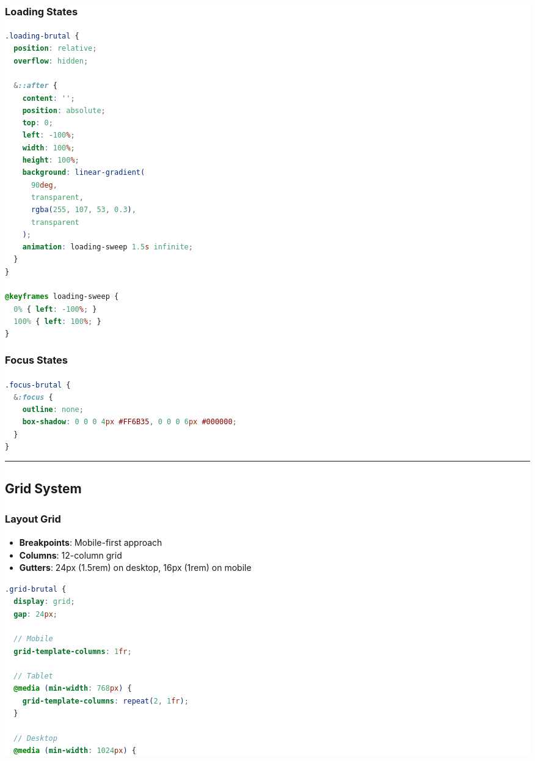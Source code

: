 ### Loading States
```scss
.loading-brutal {
  position: relative;
  overflow: hidden;
  
  &::after {
    content: '';
    position: absolute;
    top: 0;
    left: -100%;
    width: 100%;
    height: 100%;
    background: linear-gradient(
      90deg,
      transparent,
      rgba(255, 107, 53, 0.3),
      transparent
    );
    animation: loading-sweep 1.5s infinite;
  }
}

@keyframes loading-sweep {
  0% { left: -100%; }
  100% { left: 100%; }
}
```

### Focus States
```scss
.focus-brutal {
  &:focus {
    outline: none;
    box-shadow: 0 0 0 4px #FF6B35, 0 0 0 6px #000000;
  }
}
```

---

## Grid System

### Layout Grid
- **Breakpoints**: Mobile-first approach
- **Columns**: 12-column grid
- **Gutters**: 24px (1.5rem) on desktop, 16px (1rem) on mobile

```scss
.grid-brutal {
  display: grid;
  gap: 24px;
  
  // Mobile
  grid-template-columns: 1fr;
  
  // Tablet
  @media (min-width: 768px) {
    grid-template-columns: repeat(2, 1fr);
  }
  
  // Desktop
  @media (min-width: 1024px) {
```